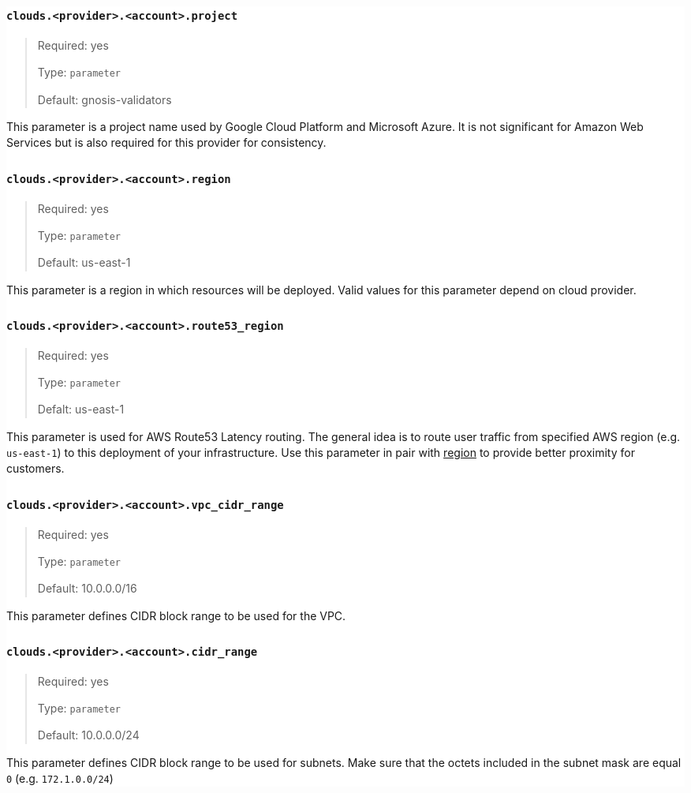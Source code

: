 ### `clouds.<provider>.<account>.project`

> Required: yes
>
> Type: `parameter`
>
> Default: gnosis-validators

This parameter is a project name used by Google Cloud Platform and Microsoft Azure. It is not significant for Amazon Web Services but is also required for this provider for consistency.

### `clouds.<provider>.<account>.region`

> Required: yes
>
> Type: `parameter`
>
> Default: us-east-1

This parameter is a region in which resources will be deployed. Valid values for this parameter depend on cloud provider.

### `clouds.<provider>.<account>.route53_region`

> Required: yes
>
> Type: `parameter`
>
> Defalt: us-east-1

This parameter is used for AWS Route53 Latency routing. The general idea is to route user traffic from specified AWS region (e.g. `us-east-1`) to this deployment of your infrastructure. Use this parameter in pair with [region](#cloudsprovideraccountregion) to provide better proximity for customers.

### `clouds.<provider>.<account>.vpc_cidr_range`

> Required: yes
>
> Type: `parameter`
>
> Default: 10.0.0.0/16

This parameter defines CIDR block range to be used for the VPC.

### `clouds.<provider>.<account>.cidr_range`

> Required: yes
>
> Type: `parameter`
>
> Default: 10.0.0.0/24

This parameter defines CIDR block range to be used for subnets. Make sure that the octets included in the subnet mask are equal `0` (e.g. `172.1.0.0/24`)
